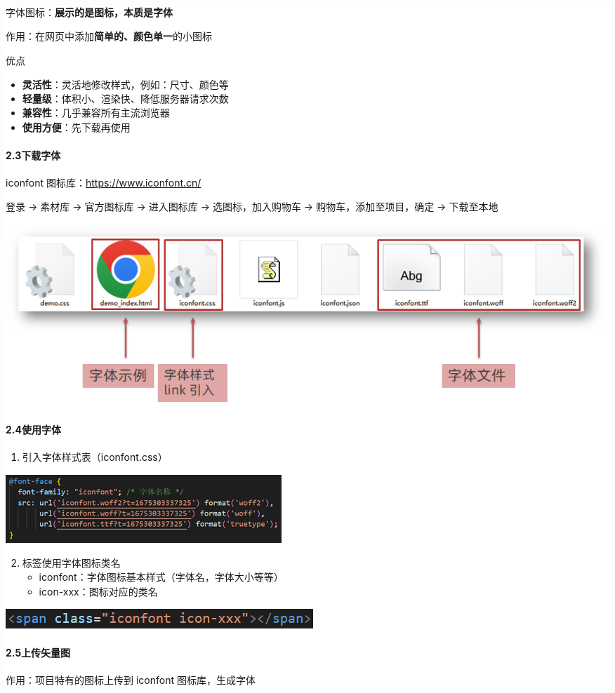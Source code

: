 字体图标：**展示的是图标，本质是字体**

作用：在网页中添加**简单的、颜色单一**的小图标

优点

* **灵活性**：灵活地修改样式，例如：尺寸、颜色等
* **轻量级**：体积小、渲染快、降低服务器请求次数
* **兼容性**：几乎兼容所有主流浏览器
* **使用方便**：先下载再使用

#### 2.3下载字体

iconfont 图标库：<https://www.iconfont.cn/> 

登录 → 素材库 → 官方图标库 → 进入图标库 → 选图标，加入购物车 → 购物车，添加至项目，确定 → 下载至本地 

![1680340665988](./imges/1680340665988.png)

#### 2.4使用字体

1. 引入字体样式表（iconfont.css） 

![1680340697011](./imges/1680340697011.png)

2. 标签使用字体图标类名
   * iconfont：字体图标基本样式（字体名，字体大小等等）
   * icon-xxx：图标对应的类名

![1680340718890](./imges/1680340718890.png)

#### 2.5上传矢量图

作用：项目特有的图标上传到 iconfont 图标库，生成字体
